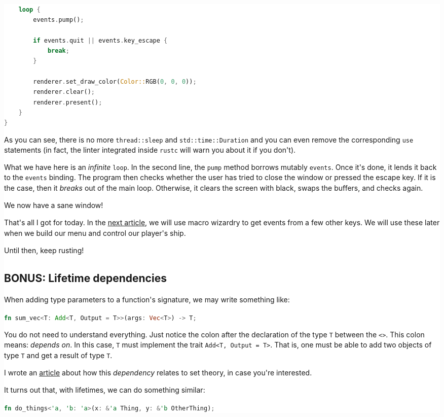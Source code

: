 ```rust
    loop {
        events.pump();

        if events.quit || events.key_escape {
            break;
        }

        renderer.set_draw_color(Color::RGB(0, 0, 0));
        renderer.clear();
        renderer.present();
    }
}
```

As you can see, there is no more `thread::sleep` and `std::time::Duration` and
you can even remove the corresponding `use` statements (in fact, the linter
integrated inside `rustc` will warn you about it if you don't).

What we have here is an _infinite_ `loop`. In the second line, the `pump`
method borrows mutably `events`. Once it's done, it lends it back to the
`events` binding. The program then checks whether the user has tried to close
the window or pressed the escape key. If it is the case, then it _breaks_ out
of the main loop. Otherwise, it clears the screen with black, swaps the
buffers, and checks again.

We now have a sane window!

That's all I got for today. In the [next article](/arcaders/arcaders-1-3),
we will use macro wizardry to get events from a few other keys. We will use
these later when we build our menu and control our player's ship.

Until then, keep rusting!


## BONUS: Lifetime dependencies

When adding type parameters to a function's signature, we may write something
like:

```rust
fn sum_vec<T: Add<T, Output = T>>(args: Vec<T>) -> T;
```

You do not need to understand everything. Just notice the colon after the
declaration of the type `T` between the `<>`. This colon means: _depends on_.
In this case, `T` must implement the trait `Add<T, Output = T>`. That is, one
must be able to add two objects of type `T` and get a result of type `T`.

I wrote an [article](/rust/type-system) about how this _dependency_ relates to
set theory, in case you're interested.

It turns out that, with lifetimes, we can do something similar:

```rust
fn do_things<'a, 'b: 'a>(x: &'a Thing, y: &'b OtherThing);
```

